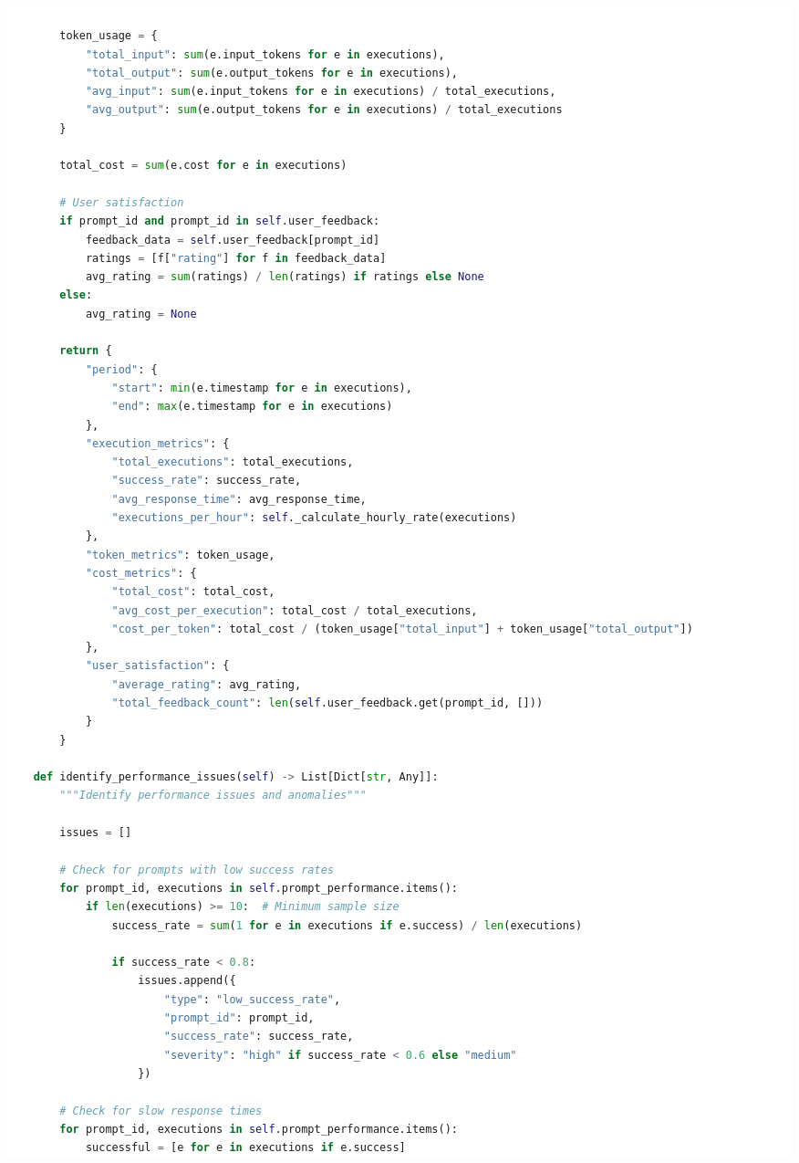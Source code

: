 ```python
        
        token_usage = {
            "total_input": sum(e.input_tokens for e in executions),
            "total_output": sum(e.output_tokens for e in executions),
            "avg_input": sum(e.input_tokens for e in executions) / total_executions,
            "avg_output": sum(e.output_tokens for e in executions) / total_executions
        }
        
        total_cost = sum(e.cost for e in executions)
        
        # User satisfaction
        if prompt_id and prompt_id in self.user_feedback:
            feedback_data = self.user_feedback[prompt_id]
            ratings = [f["rating"] for f in feedback_data]
            avg_rating = sum(ratings) / len(ratings) if ratings else None
        else:
            avg_rating = None
        
        return {
            "period": {
                "start": min(e.timestamp for e in executions),
                "end": max(e.timestamp for e in executions)
            },
            "execution_metrics": {
                "total_executions": total_executions,
                "success_rate": success_rate,
                "avg_response_time": avg_response_time,
                "executions_per_hour": self._calculate_hourly_rate(executions)
            },
            "token_metrics": token_usage,
            "cost_metrics": {
                "total_cost": total_cost,
                "avg_cost_per_execution": total_cost / total_executions,
                "cost_per_token": total_cost / (token_usage["total_input"] + token_usage["total_output"])
            },
            "user_satisfaction": {
                "average_rating": avg_rating,
                "total_feedback_count": len(self.user_feedback.get(prompt_id, []))
            }
        }
    
    def identify_performance_issues(self) -> List[Dict[str, Any]]:
        """Identify performance issues and anomalies"""
        
        issues = []
        
        # Check for prompts with low success rates
        for prompt_id, executions in self.prompt_performance.items():
            if len(executions) >= 10:  # Minimum sample size
                success_rate = sum(1 for e in executions if e.success) / len(executions)
                
                if success_rate < 0.8:
                    issues.append({
                        "type": "low_success_rate",
                        "prompt_id": prompt_id,
                        "success_rate": success_rate,
                        "severity": "high" if success_rate < 0.6 else "medium"
                    })
        
        # Check for slow response times
        for prompt_id, executions in self.prompt_performance.items():
            successful = [e for e in executions if e.success]
```